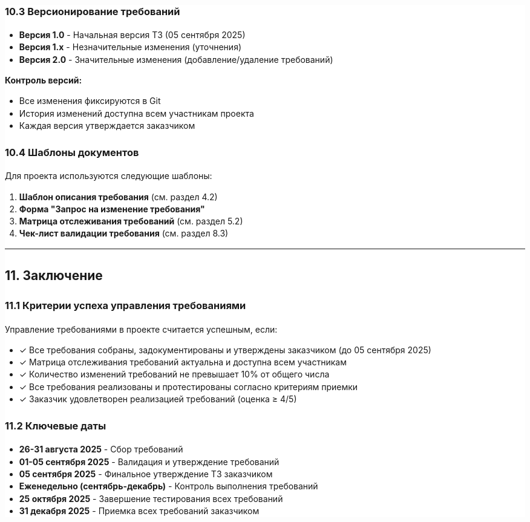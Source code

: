 ### 10.3 Версионирование требований

- **Версия 1.0** - Начальная версия ТЗ (05 сентября 2025)
- **Версия 1.x** - Незначительные изменения (уточнения)
- **Версия 2.0** - Значительные изменения (добавление/удаление требований)

**Контроль версий:**

- Все изменения фиксируются в Git
- История изменений доступна всем участникам проекта
- Каждая версия утверждается заказчиком

### 10.4 Шаблоны документов

Для проекта используются следующие шаблоны:

1. **Шаблон описания требования** (см. раздел 4.2)
2. **Форма "Запрос на изменение требования"**
3. **Матрица отслеживания требований** (см. раздел 5.2)
4. **Чек-лист валидации требования** (см. раздел 8.3)

---

## 11. Заключение

### 11.1 Критерии успеха управления требованиями

Управление требованиями в проекте считается успешным, если:

- ✓ Все требования собраны, задокументированы и утверждены заказчиком (до 05 сентября 2025)
- ✓ Матрица отслеживания требований актуальна и доступна всем участникам
- ✓ Количество изменений требований не превышает 10% от общего числа
- ✓ Все требования реализованы и протестированы согласно критериям приемки
- ✓ Заказчик удовлетворен реализацией требований (оценка ≥ 4/5)

### 11.2 Ключевые даты

- **26-31 августа 2025** - Сбор требований
- **01-05 сентября 2025** - Валидация и утверждение требований
- **05 сентября 2025** - Финальное утверждение ТЗ заказчиком
- **Еженедельно (сентябрь-декабрь)** - Контроль выполнения требований
- **25 октября 2025** - Завершение тестирования всех требований
- **31 декабря 2025** - Приемка всех требований заказчиком

